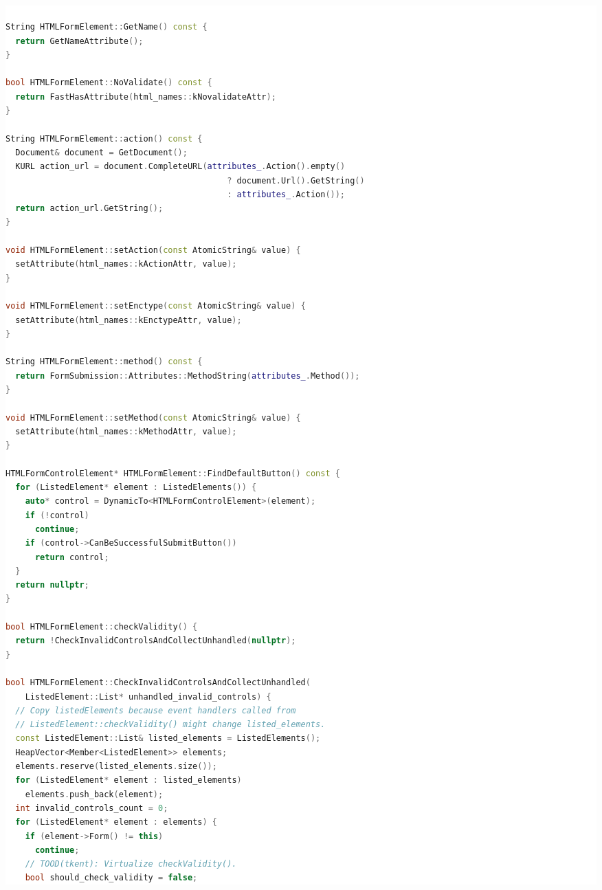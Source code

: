 ```cpp

String HTMLFormElement::GetName() const {
  return GetNameAttribute();
}

bool HTMLFormElement::NoValidate() const {
  return FastHasAttribute(html_names::kNovalidateAttr);
}

String HTMLFormElement::action() const {
  Document& document = GetDocument();
  KURL action_url = document.CompleteURL(attributes_.Action().empty()
                                             ? document.Url().GetString()
                                             : attributes_.Action());
  return action_url.GetString();
}

void HTMLFormElement::setAction(const AtomicString& value) {
  setAttribute(html_names::kActionAttr, value);
}

void HTMLFormElement::setEnctype(const AtomicString& value) {
  setAttribute(html_names::kEnctypeAttr, value);
}

String HTMLFormElement::method() const {
  return FormSubmission::Attributes::MethodString(attributes_.Method());
}

void HTMLFormElement::setMethod(const AtomicString& value) {
  setAttribute(html_names::kMethodAttr, value);
}

HTMLFormControlElement* HTMLFormElement::FindDefaultButton() const {
  for (ListedElement* element : ListedElements()) {
    auto* control = DynamicTo<HTMLFormControlElement>(element);
    if (!control)
      continue;
    if (control->CanBeSuccessfulSubmitButton())
      return control;
  }
  return nullptr;
}

bool HTMLFormElement::checkValidity() {
  return !CheckInvalidControlsAndCollectUnhandled(nullptr);
}

bool HTMLFormElement::CheckInvalidControlsAndCollectUnhandled(
    ListedElement::List* unhandled_invalid_controls) {
  // Copy listedElements because event handlers called from
  // ListedElement::checkValidity() might change listed_elements.
  const ListedElement::List& listed_elements = ListedElements();
  HeapVector<Member<ListedElement>> elements;
  elements.reserve(listed_elements.size());
  for (ListedElement* element : listed_elements)
    elements.push_back(element);
  int invalid_controls_count = 0;
  for (ListedElement* element : elements) {
    if (element->Form() != this)
      continue;
    // TOOD(tkent): Virtualize checkValidity().
    bool should_check_validity = false;
```